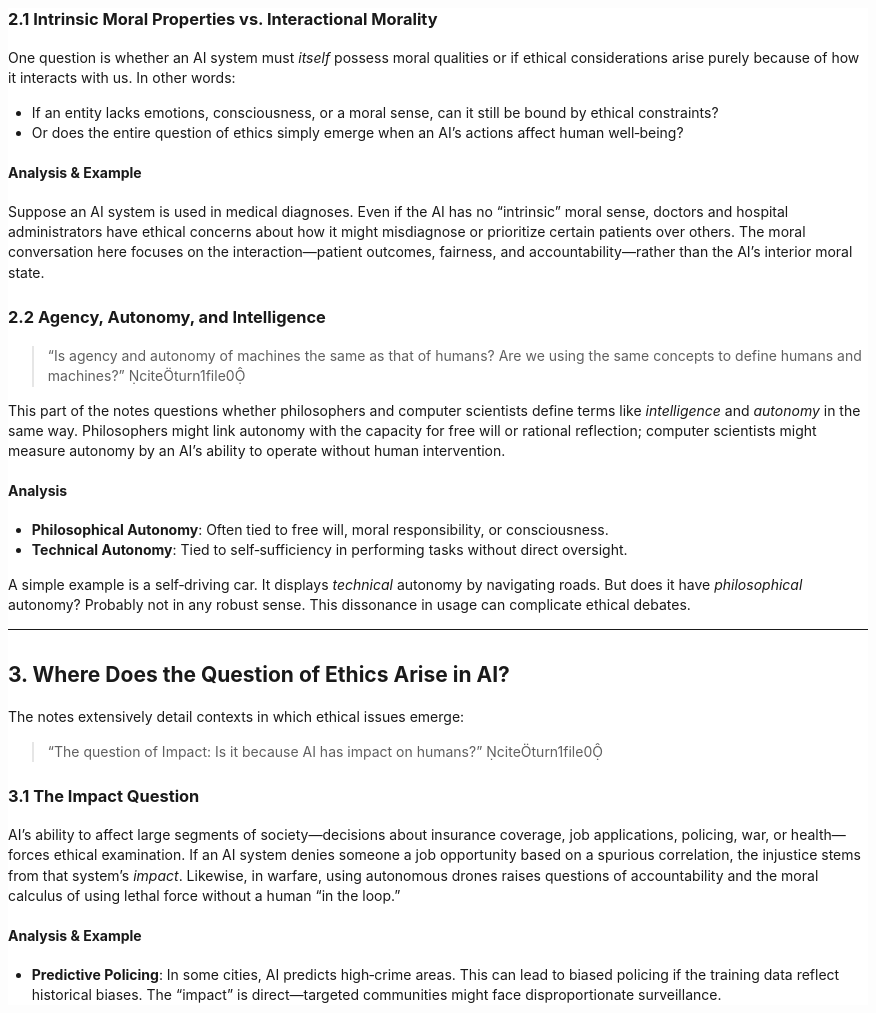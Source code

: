 ### 2.1 Intrinsic Moral Properties vs. Interactional Morality
One question is whether an AI system must *itself* possess moral qualities or if ethical considerations arise purely because of how it interacts with us. In other words:

- If an entity lacks emotions, consciousness, or a moral sense, can it still be bound by ethical constraints?
- Or does the entire question of ethics simply emerge when an AI’s actions affect human well‐being?

#### Analysis & Example
Suppose an AI system is used in medical diagnoses. Even if the AI has no “intrinsic” moral sense, doctors and hospital administrators have ethical concerns about how it might misdiagnose or prioritize certain patients over others. The moral conversation here focuses on the interaction—patient outcomes, fairness, and accountability—rather than the AI’s interior moral state.

### 2.2 Agency, Autonomy, and Intelligence
> “Is agency and autonomy of machines the same as that of humans? Are we using the same concepts to define humans and machines?” citeturn1file0

This part of the notes questions whether philosophers and computer scientists define terms like *intelligence* and *autonomy* in the same way. Philosophers might link autonomy with the capacity for free will or rational reflection; computer scientists might measure autonomy by an AI’s ability to operate without human intervention.

#### Analysis
- **Philosophical Autonomy**: Often tied to free will, moral responsibility, or consciousness.  
- **Technical Autonomy**: Tied to self‐sufficiency in performing tasks without direct oversight.
  
A simple example is a self‐driving car. It displays *technical* autonomy by navigating roads. But does it have *philosophical* autonomy? Probably not in any robust sense. This dissonance in usage can complicate ethical debates.

---

## 3. Where Does the Question of Ethics Arise in AI?

The notes extensively detail contexts in which ethical issues emerge:

> “The question of Impact: Is it because AI has impact on humans?” citeturn1file0

### 3.1 The Impact Question

AI’s ability to affect large segments of society—decisions about insurance coverage, job applications, policing, war, or health—forces ethical examination. If an AI system denies someone a job opportunity based on a spurious correlation, the injustice stems from that system’s *impact*. Likewise, in warfare, using autonomous drones raises questions of accountability and the moral calculus of using lethal force without a human “in the loop.”

#### Analysis & Example
- **Predictive Policing**: In some cities, AI predicts high‐crime areas. This can lead to biased policing if the training data reflect historical biases. The “impact” is direct—targeted communities might face disproportionate surveillance.
